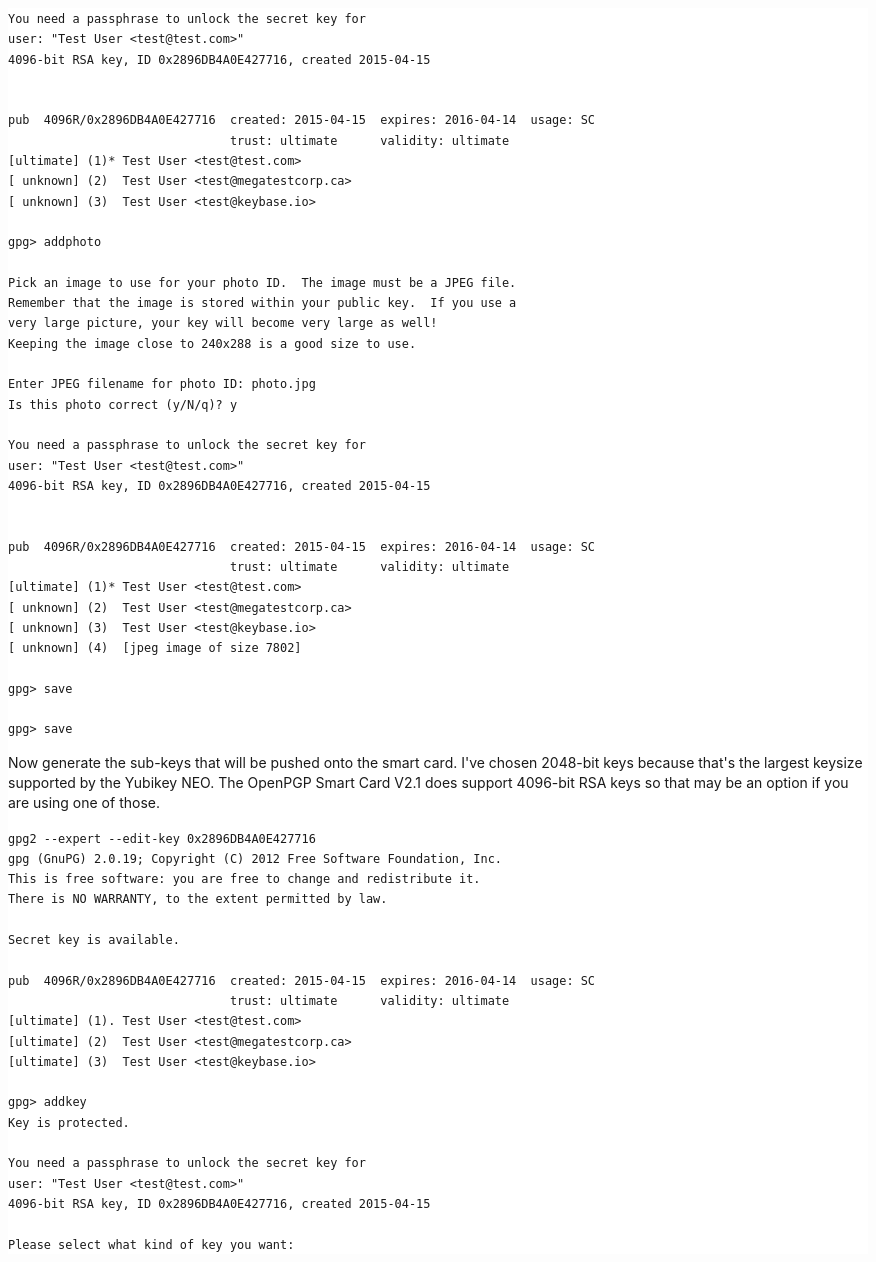 ```
You need a passphrase to unlock the secret key for
user: "Test User <test@test.com>"
4096-bit RSA key, ID 0x2896DB4A0E427716, created 2015-04-15


pub  4096R/0x2896DB4A0E427716  created: 2015-04-15  expires: 2016-04-14  usage: SC
                               trust: ultimate      validity: ultimate
[ultimate] (1)* Test User <test@test.com>
[ unknown] (2)  Test User <test@megatestcorp.ca>
[ unknown] (3)  Test User <test@keybase.io>

gpg> addphoto

Pick an image to use for your photo ID.  The image must be a JPEG file.
Remember that the image is stored within your public key.  If you use a
very large picture, your key will become very large as well!
Keeping the image close to 240x288 is a good size to use.

Enter JPEG filename for photo ID: photo.jpg
Is this photo correct (y/N/q)? y

You need a passphrase to unlock the secret key for
user: "Test User <test@test.com>"
4096-bit RSA key, ID 0x2896DB4A0E427716, created 2015-04-15


pub  4096R/0x2896DB4A0E427716  created: 2015-04-15  expires: 2016-04-14  usage: SC
                               trust: ultimate      validity: ultimate
[ultimate] (1)* Test User <test@test.com>
[ unknown] (2)  Test User <test@megatestcorp.ca>
[ unknown] (3)  Test User <test@keybase.io>
[ unknown] (4)  [jpeg image of size 7802]

gpg> save

gpg> save
```

Now generate the sub-keys that will be pushed onto the smart card.  I've chosen 2048-bit keys because that's the largest keysize supported by the Yubikey NEO.  The OpenPGP Smart Card V2.1 does support 4096-bit RSA keys so that may be an option if you are using one of those.

```
gpg2 --expert --edit-key 0x2896DB4A0E427716
gpg (GnuPG) 2.0.19; Copyright (C) 2012 Free Software Foundation, Inc.
This is free software: you are free to change and redistribute it.
There is NO WARRANTY, to the extent permitted by law.

Secret key is available.

pub  4096R/0x2896DB4A0E427716  created: 2015-04-15  expires: 2016-04-14  usage: SC
                               trust: ultimate      validity: ultimate
[ultimate] (1). Test User <test@test.com>
[ultimate] (2)  Test User <test@megatestcorp.ca>
[ultimate] (3)  Test User <test@keybase.io>

gpg> addkey
Key is protected.

You need a passphrase to unlock the secret key for
user: "Test User <test@test.com>"
4096-bit RSA key, ID 0x2896DB4A0E427716, created 2015-04-15

Please select what kind of key you want:
```